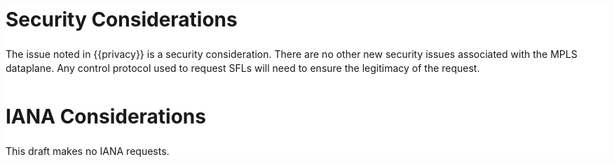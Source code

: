 # Security Considerations

The issue noted in {{privacy}} is a security consideration.  There are
no other new security issues associated with the MPLS dataplane.  Any
control protocol used to request SFLs will need to ensure the
legitimacy of the request.

#  IANA Considerations

This draft makes no IANA requests.
